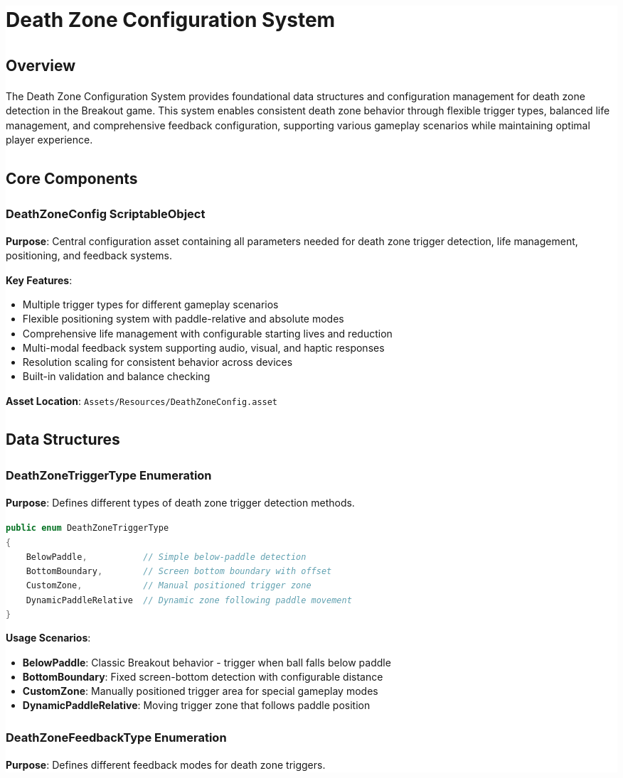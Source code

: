 # Death Zone Configuration System

## Overview

The Death Zone Configuration System provides foundational data structures and configuration management for death zone detection in the Breakout game. This system enables consistent death zone behavior through flexible trigger types, balanced life management, and comprehensive feedback configuration, supporting various gameplay scenarios while maintaining optimal player experience.

## Core Components

### DeathZoneConfig ScriptableObject

**Purpose**: Central configuration asset containing all parameters needed for death zone trigger detection, life management, positioning, and feedback systems.

**Key Features**:
- Multiple trigger types for different gameplay scenarios
- Flexible positioning system with paddle-relative and absolute modes
- Comprehensive life management with configurable starting lives and reduction
- Multi-modal feedback system supporting audio, visual, and haptic responses
- Resolution scaling for consistent behavior across devices
- Built-in validation and balance checking

**Asset Location**: `Assets/Resources/DeathZoneConfig.asset`

## Data Structures

### DeathZoneTriggerType Enumeration

**Purpose**: Defines different types of death zone trigger detection methods.

```csharp
public enum DeathZoneTriggerType
{
    BelowPaddle,           // Simple below-paddle detection
    BottomBoundary,        // Screen bottom boundary with offset
    CustomZone,            // Manual positioned trigger zone
    DynamicPaddleRelative  // Dynamic zone following paddle movement
}
```

**Usage Scenarios**:
- **BelowPaddle**: Classic Breakout behavior - trigger when ball falls below paddle
- **BottomBoundary**: Fixed screen-bottom detection with configurable distance
- **CustomZone**: Manually positioned trigger area for special gameplay modes
- **DynamicPaddleRelative**: Moving trigger zone that follows paddle position

### DeathZoneFeedbackType Enumeration

**Purpose**: Defines different feedback modes for death zone triggers.
